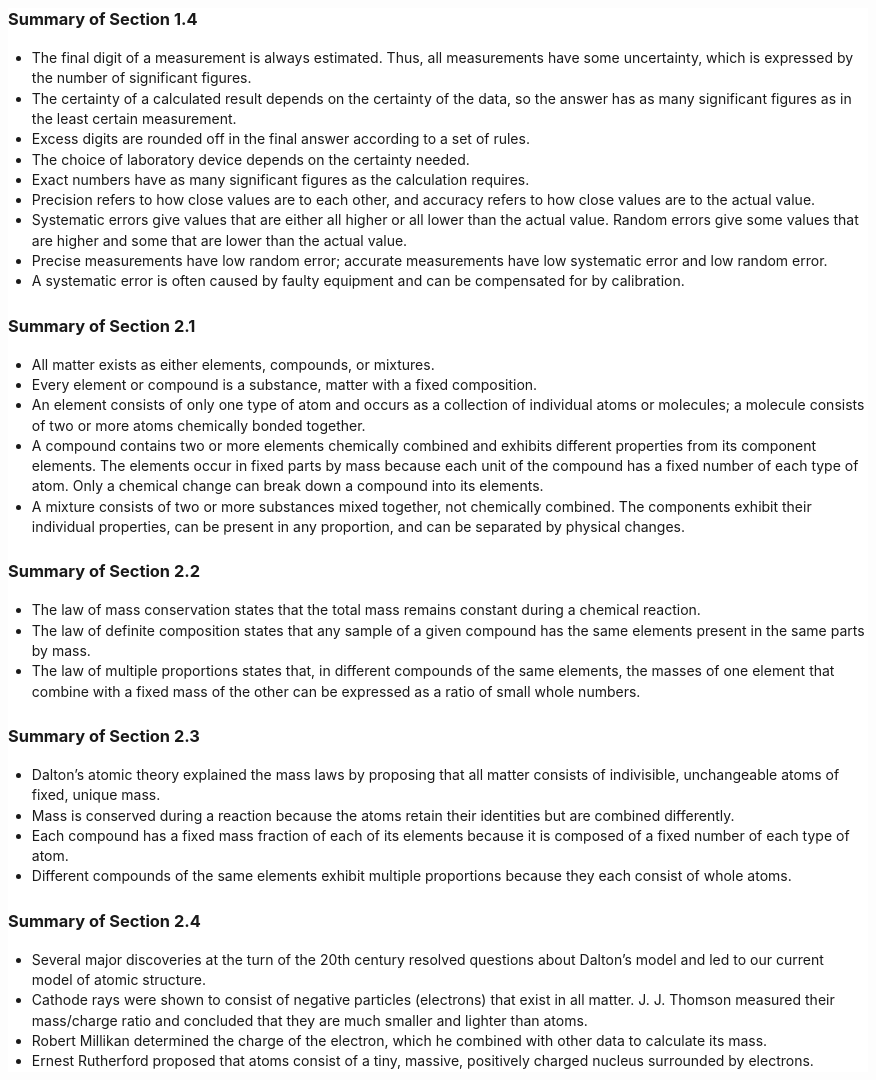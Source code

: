 ### Summary of Section 1.4
- The final digit of a measurement is always estimated. Thus, all measurements have some uncertainty, which is expressed by the number of significant figures.
- The certainty of a calculated result depends on the certainty of the data, so the answer has as many significant figures as in the least certain measurement.
- Excess digits are rounded off in the final answer according to a set of rules.
- The choice of laboratory device depends on the certainty needed.
- Exact numbers have as many significant figures as the calculation requires.
- Precision refers to how close values are to each other, and accuracy refers to how close values are to the actual value.
- Systematic errors give values that are either all higher or all lower than the actual value. Random errors give some values that are higher and some that are lower than the actual value.
- Precise measurements have low random error; accurate measurements have low systematic error and low random error.
- A systematic error is often caused by faulty equipment and can be compensated for by calibration.

### Summary of Section 2.1
- All matter exists as either elements, compounds, or mixtures.
- Every element or compound is a substance, matter with a fixed composition.
- An element consists of only one type of atom and occurs as a collection of individual atoms or molecules; a molecule consists of two or more atoms chemically bonded together.
- A compound contains two or more elements chemically combined and exhibits different properties from its component elements. The elements occur in fixed parts by mass because each unit of the compound has a fixed number of each type of atom. Only a chemical change can break down a compound into its elements.
- A mixture consists of two or more substances mixed together, not chemically combined. The components exhibit their individual properties, can be present in any proportion, and can be separated by physical changes.

### Summary of Section 2.2
- The law of mass conservation states that the total mass remains constant during a chemical reaction.
- The law of definite composition states that any sample of a given compound has the same elements present in the same parts by mass.
- The law of multiple proportions states that, in different compounds of the same elements, the masses of one element that combine with a fixed mass of the other can be expressed as a ratio of small whole numbers.

### Summary of Section 2.3
- Dalton’s atomic theory explained the mass laws by proposing that all matter consists of indivisible, unchangeable atoms of fixed, unique mass.
- Mass is conserved during a reaction because the atoms retain their identities but are combined differently.
- Each compound has a fixed mass fraction of each of its elements because it is composed of a fixed number of each type of atom.
- Different compounds of the same elements exhibit multiple proportions because they each consist of whole atoms.

### Summary of Section 2.4
- Several major discoveries at the turn of the 20th century resolved questions about Dalton’s model and led to our current model of atomic structure.
- Cathode rays were shown to consist of negative particles (electrons) that exist in all matter. J. J. Thomson measured their mass/charge ratio and concluded that they are much smaller and lighter than atoms.
- Robert Millikan determined the charge of the electron, which he combined with other data to calculate its mass.
- Ernest Rutherford proposed that atoms consist of a tiny, massive, positively charged nucleus surrounded by electrons.
